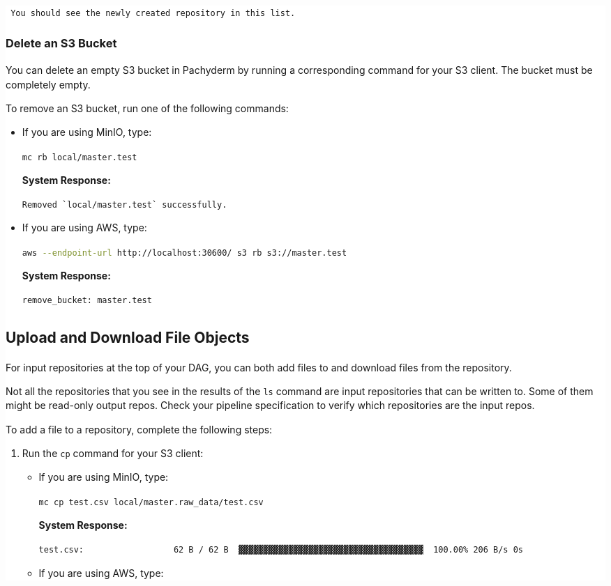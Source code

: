      You should see the newly created repository in this list.

### Delete an S3 Bucket

You can delete an empty S3 bucket in Pachyderm by running a corresponding
command for your S3 client. The bucket must be completely empty.

To remove an S3 bucket, run one of the following commands:

* If you are using MinIO, type:

  ```bash
  mc rb local/master.test
  ```

  **System Response:**

  ```
  Removed `local/master.test` successfully.
  ```

* If you are using AWS, type:

  ```bash
  aws --endpoint-url http://localhost:30600/ s3 rb s3://master.test
  ```

  **System Response:**

  ```
  remove_bucket: master.test
  ```

## Upload and Download File Objects

For input repositories at the top of your DAG, you can both add files
to and download files from the repository.

Not all the repositories that you see in the results of the `ls` command are
input repositories that can be written to. Some of them might be read-only
output repos. Check your pipeline specification to verify which
repositories are the input repos.

To add a file to a repository, complete the following steps:

1. Run the `cp` command for your S3 client:

   * If you are using MinIO, type:

     ```bash
     mc cp test.csv local/master.raw_data/test.csv
     ```

     **System Response:**

     ```
     test.csv:                  62 B / 62 B  ▓▓▓▓▓▓▓▓▓▓▓▓▓▓▓▓▓▓▓▓▓▓▓▓▓▓▓▓▓▓▓▓▓▓▓▓▓  100.00% 206 B/s 0s
     ```

   * If you are using AWS, type:
